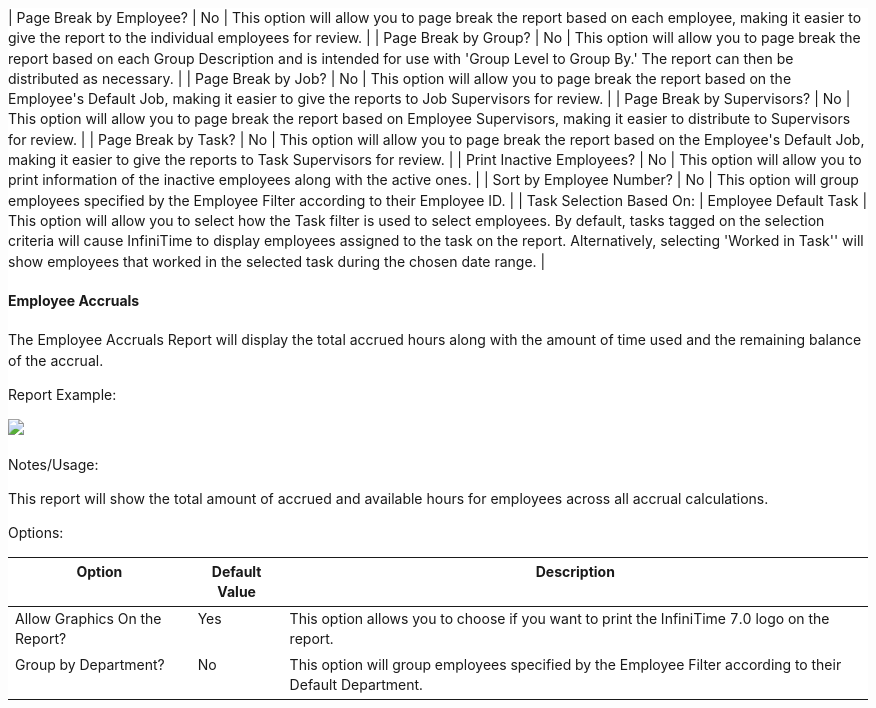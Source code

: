 | Page Break by Employee?        | No                          | This option will allow you to page break the report based on each employee, making it easier to give the report to the individual employees for review.                                                                                                                                                                                                                                            |
| Page Break by Group?           | No                          | This option will allow you to page break the report based on each Group Description and is intended for use with 'Group Level to Group By.' The report can then be distributed as necessary.                                                                                                                                                                                                       |
| Page Break by Job?             | No                          | This option will allow you to page break the report based on the Employee's Default Job, making it easier to give the reports to Job Supervisors for review.                                                                                                                                                                                                                                       |
| Page Break by Supervisors?     | No                          | This option will allow you to page break the report based on Employee Supervisors, making it easier to distribute to Supervisors for review.                                                                                                                                                                                                                                                       |
| Page Break by Task?            | No                          | This option will allow you to page break the report based on the Employee's Default Job, making it easier to give the reports to Task Supervisors for review.                                                                                                                                                                                                                                      |
| Print Inactive Employees?      | No                          | This option will allow you to print information of the inactive employees along with the active ones.                                                                                                                                                                                                                                                                                              |
| Sort by Employee Number?       | No                          | This option will group employees specified by the Employee Filter according to their Employee ID.                                                                                                                                                                                                                                                                                                  |
| Task Selection Based On:       | Employee Default Task       | This option will allow you to select how the Task filter is used to select employees. By default, tasks tagged on the selection criteria will cause InfiniTime to display employees assigned to the task on the report. Alternatively, selecting 'Worked in Task'' will show employees that worked in the selected task during the chosen date range.                                              |

#### Employee Accruals

The Employee Accruals Report will display the total
accrued hours along with the amount of time used and the remaining balance
of the accrual.

Report Example:

![](/img/ImportReports_03.gif)

Notes/Usage:

This report will show the total amount of accrued and available hours
for employees across all accrual calculations.

Options:

| Option                                      | Default Value | Description                                                                                                                                                                                                                                                                                                                                                                                        |
| ------------------------------------------- | ------------- | -------------------------------------------------------------------------------------------------------------------------------------------------------------------------------------------------------------------------------------------------------------------------------------------------------------------------------------------------------------------------------------------------- |
| Allow Graphics On the Report?               | Yes           | This option allows you to choose if you want to print the InfiniTime 7.0 logo on the report.                                                                                                                                                                                                                                                                                                       |
| Group by Department?                        | No            | This option will group employees specified by the Employee Filter according to their Default Department.                                                                                                                                                                                                                                                                                           |
